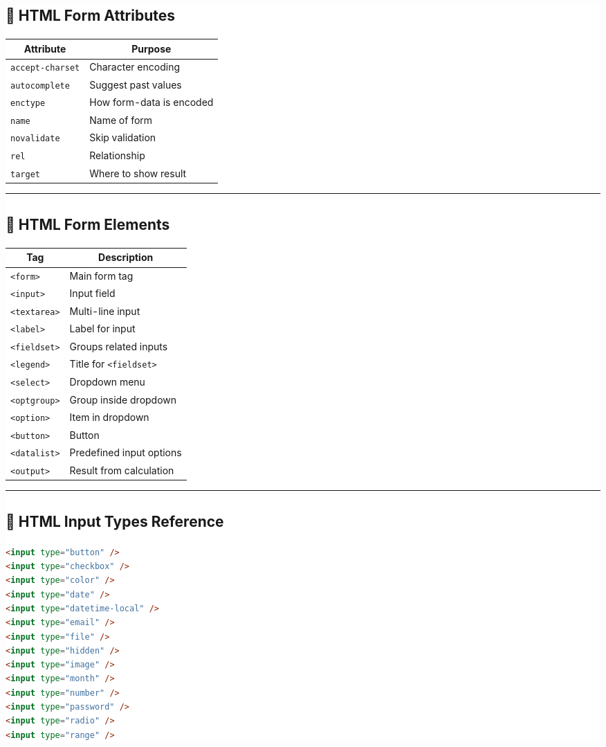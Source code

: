 
## 🧾 HTML Form Attributes

| Attribute        | Purpose                  |
| ---------------- | ------------------------ |
| `accept-charset` | Character encoding       |
| `autocomplete`   | Suggest past values      |
| `enctype`        | How form-data is encoded |
| `name`           | Name of form             |
| `novalidate`     | Skip validation          |
| `rel`            | Relationship             |
| `target`         | Where to show result     |

---

## 🧩 HTML Form Elements

| Tag          | Description              |
| ------------ | ------------------------ |
| `<form>`     | Main form tag            |
| `<input>`    | Input field              |
| `<textarea>` | Multi-line input         |
| `<label>`    | Label for input          |
| `<fieldset>` | Groups related inputs    |
| `<legend>`   | Title for `<fieldset>`   |
| `<select>`   | Dropdown menu            |
| `<optgroup>` | Group inside dropdown    |
| `<option>`   | Item in dropdown         |
| `<button>`   | Button                   |
| `<datalist>` | Predefined input options |
| `<output>`   | Result from calculation  |

---

## 🌈 HTML Input Types Reference

```html
<input type="button" />
<input type="checkbox" />
<input type="color" />
<input type="date" />
<input type="datetime-local" />
<input type="email" />
<input type="file" />
<input type="hidden" />
<input type="image" />
<input type="month" />
<input type="number" />
<input type="password" />
<input type="radio" />
<input type="range" />
```